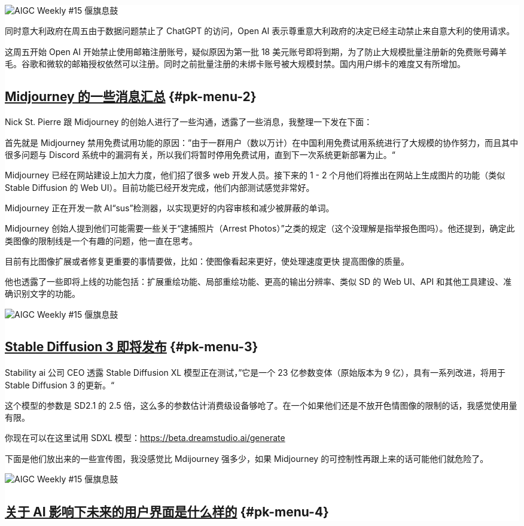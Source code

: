 <img title="AIGC Weekly #15 偃旗息鼓"
             alt="AIGC Weekly #15 偃旗息鼓" decoding="async" data-src="https://imagehost-cdn.frytea.com/images/2023/04/26/168243836665480b11b0baa415f5e9.png" data-lazy="true" src="https://skybyte.me/wp-content/themes/wordpress-theme-puock-2.7.6/assets/img/z/load.svg" alt="" /> 

同时意大利政府在周五由于数据问题禁止了 ChatGPT 的访问，Open AI 表示尊重意大利政府的决定已经主动禁止来自意大利的使用请求。

这周五开始 Open AI 开始禁止使用邮箱注册账号，疑似原因为第一批 18 美元账号即将到期，为了防止大规模批量注册新的免费账号薅羊毛。谷歌和微软的邮箱授权依然可以注册。同时之前批量注册的未绑卡账号被大规模封禁。国内用户绑卡的难度又有所增加。

## <a href="https://twitter.com/nickfloats/status/1641157439532744717?s=20" target="_blank"  rel="nofollow">Midjourney 的一些消息汇总</a> {#pk-menu-2}

Nick St. Pierre 跟 Midjourney 的创始人进行了一些沟通，透露了一些消息，我整理一下发在下面：

首先就是 Midjourney 禁用免费试用功能的原因：”由于一群用户（数以万计）在中国利用免费试用系统进行了大规模的协作努力，而且其中很多问题与 Discord 系统中的漏洞有关，所以我们将暂时停用免费试用，直到下一次系统更新部署为止。“

Midjourney 已经在网站建设上加大力度，他们招了很多 web 开发人员。接下来的 1 - 2 个月他们将推出在网站上生成图片的功能（类似 Stable Diffusion 的 Web UI）。目前功能已经开发完成，他们内部测试感觉非常好。

Midjourney 正在开发一款 AI“sus”检测器，以实现更好的内容审核和减少被屏蔽的单词。

Midjourney 创始人提到他们可能需要一些关于“逮捕照片（Arrest Photos）”之类的规定（这个没理解是指举报色图吗）。他还提到，确定此类图像的限制线是一个有趣的问题，他一直在思考。

目前有比图像扩展或者修复更重要的事情要做，比如：使图像看起来更好，使处理速度更快 提高图像的质量。

他也透露了一些即将上线的功能包括：扩展重绘功能、局部重绘功能、更高的输出分辨率、类似 SD 的 Web UI、API 和其他工具建设、准确识别文字的功能。

<img title="AIGC Weekly #15 偃旗息鼓"
             alt="AIGC Weekly #15 偃旗息鼓" decoding="async" data-src="https://imagehost-cdn.frytea.com/images/2023/04/26/16824383666627c42c6e01b1e3c0f9.png" data-lazy="true" src="https://skybyte.me/wp-content/themes/wordpress-theme-puock-2.7.6/assets/img/z/load.svg" alt="" /> 

## <a href="https://twitter.com/EMostaque/status/1641795867740086272" target="_blank"  rel="nofollow">Stable Diffusion 3 即将发布</a> {#pk-menu-3}

Stability ai 公司 CEO 透露 Stable Diffusion XL 模型正在测试，”它是一个 23 亿参数变体（原始版本为 9 亿），具有一系列改进，将用于 Stable Diffusion 3 的更新。“

这个模型的参数是 SD2.1 的 2.5 倍，这么多的参数估计消费级设备够呛了。在一个如果他们还是不放开色情图像的限制的话，我感觉使用量有限。

你现在可以在这里试用 SDXL 模型：<a href="https://beta.dreamstudio.ai/generate" target="_blank"  rel="nofollow">https://beta.dreamstudio.ai/generate</a>

下面是他们放出来的一些宣传图，我没感觉比 Mdijourney 强多少，如果 Midjourney 的可控制性再跟上来的话可能他们就危险了。

<img title="AIGC Weekly #15 偃旗息鼓"
             alt="AIGC Weekly #15 偃旗息鼓" decoding="async" data-src="https://imagehost-cdn.frytea.com/images/2023/04/26/1682438366671671ffe935e4821489.png" data-lazy="true" src="https://skybyte.me/wp-content/themes/wordpress-theme-puock-2.7.6/assets/img/z/load.svg" alt="" /> 

## <a href="https://www.geoffreylitt.com/2023/03/25/llm-end-user-programming.html" target="_blank"  rel="nofollow">关于 AI 影响下未来的用户界面是什么样的</a> {#pk-menu-4}
